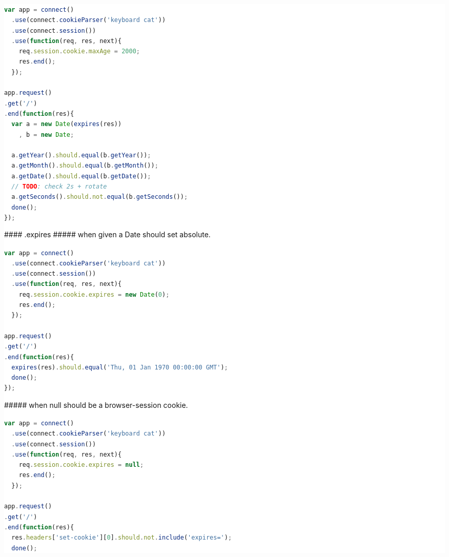 ```js
var app = connect()
  .use(connect.cookieParser('keyboard cat'))
  .use(connect.session())
  .use(function(req, res, next){
    req.session.cookie.maxAge = 2000;
    res.end();
  });

app.request()
.get('/')
.end(function(res){
  var a = new Date(expires(res))
    , b = new Date;

  a.getYear().should.equal(b.getYear());
  a.getMonth().should.equal(b.getMonth());
  a.getDate().should.equal(b.getDate());
  // TODO: check 2s + rotate
  a.getSeconds().should.not.equal(b.getSeconds());
  done();
});
```

<a name="connectsession-reqsession-cookie-expires" />
#### .expires
<a name="connectsession-reqsession-cookie-expires-when-given-a-date" />
##### when given a Date
should set absolute.

```js
var app = connect()
  .use(connect.cookieParser('keyboard cat'))
  .use(connect.session())
  .use(function(req, res, next){
    req.session.cookie.expires = new Date(0);
    res.end();
  });

app.request()
.get('/')
.end(function(res){
  expires(res).should.equal('Thu, 01 Jan 1970 00:00:00 GMT');
  done();
});
```

<a name="connectsession-reqsession-cookie-expires-when-null" />
##### when null
should be a browser-session cookie.

```js
var app = connect()
  .use(connect.cookieParser('keyboard cat'))
  .use(connect.session())
  .use(function(req, res, next){
    req.session.cookie.expires = null;
    res.end();
  });

app.request()
.get('/')
.end(function(res){
  res.headers['set-cookie'][0].should.not.include('expires=');
  done();
```